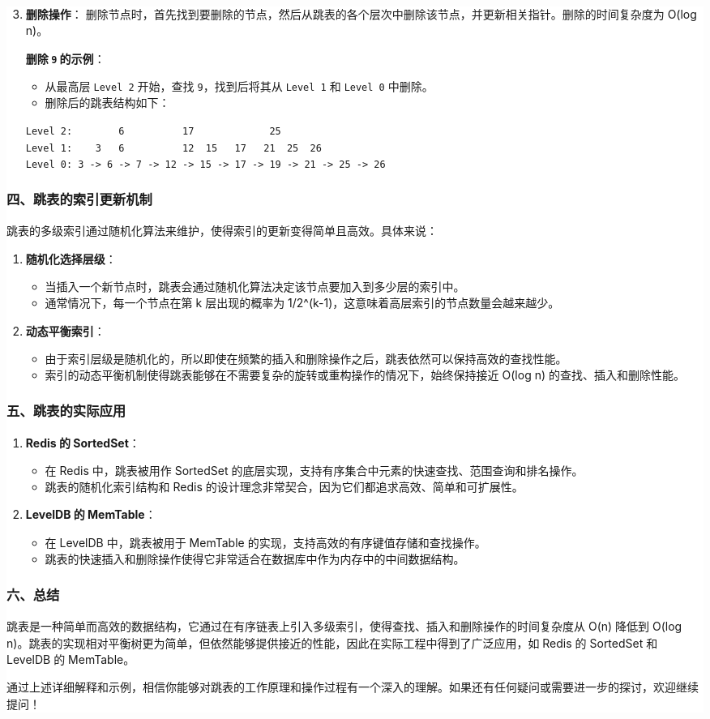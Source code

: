 3. **删除操作**：
   删除节点时，首先找到要删除的节点，然后从跳表的各个层次中删除该节点，并更新相关指针。删除的时间复杂度为 O(log n)。

   **删除 `9` 的示例**：
   - 从最高层 `Level 2` 开始，查找 `9`，找到后将其从 `Level 1` 和 `Level 0` 中删除。
   - 删除后的跳表结构如下：

   ```
   Level 2:        6          17             25
   Level 1:    3   6          12  15   17   21  25  26
   Level 0: 3 -> 6 -> 7 -> 12 -> 15 -> 17 -> 19 -> 21 -> 25 -> 26
   ```

### 四、跳表的索引更新机制

跳表的多级索引通过随机化算法来维护，使得索引的更新变得简单且高效。具体来说：

1. **随机化选择层级**：
   - 当插入一个新节点时，跳表会通过随机化算法决定该节点要加入到多少层的索引中。
   - 通常情况下，每一个节点在第 k 层出现的概率为 1/2^(k-1)，这意味着高层索引的节点数量会越来越少。

2. **动态平衡索引**：
   - 由于索引层级是随机化的，所以即使在频繁的插入和删除操作之后，跳表依然可以保持高效的查找性能。
   - 索引的动态平衡机制使得跳表能够在不需要复杂的旋转或重构操作的情况下，始终保持接近 O(log n) 的查找、插入和删除性能。

### 五、跳表的实际应用

1. **Redis 的 SortedSet**：
   - 在 Redis 中，跳表被用作 SortedSet 的底层实现，支持有序集合中元素的快速查找、范围查询和排名操作。
   - 跳表的随机化索引结构和 Redis 的设计理念非常契合，因为它们都追求高效、简单和可扩展性。

2. **LevelDB 的 MemTable**：
   - 在 LevelDB 中，跳表被用于 MemTable 的实现，支持高效的有序键值存储和查找操作。
   - 跳表的快速插入和删除操作使得它非常适合在数据库中作为内存中的中间数据结构。

### 六、总结

跳表是一种简单而高效的数据结构，它通过在有序链表上引入多级索引，使得查找、插入和删除操作的时间复杂度从 O(n) 降低到 O(log n)。跳表的实现相对平衡树更为简单，但依然能够提供接近的性能，因此在实际工程中得到了广泛应用，如 Redis 的 SortedSet 和 LevelDB 的 MemTable。

通过上述详细解释和示例，相信你能够对跳表的工作原理和操作过程有一个深入的理解。如果还有任何疑问或需要进一步的探讨，欢迎继续提问！





